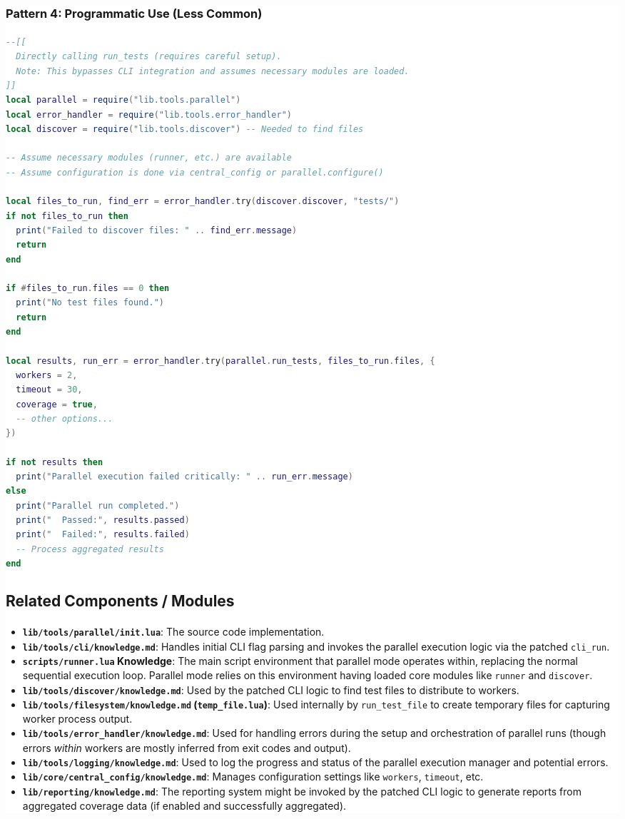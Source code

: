 ### Pattern 4: Programmatic Use (Less Common)

```lua
--[[
  Directly calling run_tests (requires careful setup).
  Note: This bypasses CLI integration and assumes necessary modules are loaded.
]]
local parallel = require("lib.tools.parallel")
local error_handler = require("lib.tools.error_handler")
local discover = require("lib.tools.discover") -- Needed to find files

-- Assume necessary modules (runner, etc.) are available
-- Assume configuration is done via central_config or parallel.configure()

local files_to_run, find_err = error_handler.try(discover.discover, "tests/")
if not files_to_run then
  print("Failed to discover files: " .. find_err.message)
  return
end

if #files_to_run.files == 0 then
  print("No test files found.")
  return
end

local results, run_err = error_handler.try(parallel.run_tests, files_to_run.files, {
  workers = 2,
  timeout = 30,
  coverage = true,
  -- other options...
})

if not results then
  print("Parallel execution failed critically: " .. run_err.message)
else
  print("Parallel run completed.")
  print("  Passed:", results.passed)
  print("  Failed:", results.failed)
  -- Process aggregated results
end
```

## Related Components / Modules

- **`lib/tools/parallel/init.lua`**: The source code implementation.
- **`lib/tools/cli/knowledge.md`**: Handles initial CLI flag parsing and invokes the parallel execution logic via the patched `cli_run`.
- **`scripts/runner.lua` Knowledge**: The main script environment that parallel mode operates within, replacing the normal sequential execution loop. Parallel mode relies on this environment having loaded core modules like `runner` and `discover`.
- **`lib/tools/discover/knowledge.md`**: Used by the patched CLI logic to find test files to distribute to workers.
- **`lib/tools/filesystem/knowledge.md` (`temp_file.lua`)**: Used internally by `run_test_file` to create temporary files for capturing worker process output.
- **`lib/tools/error_handler/knowledge.md`**: Used for handling errors during the setup and orchestration of parallel runs (though errors *within* workers are mostly inferred from exit codes and output).
- **`lib/tools/logging/knowledge.md`**: Used to log the progress and status of the parallel execution manager and potential errors.
- **`lib/core/central_config/knowledge.md`**: Manages configuration settings like `workers`, `timeout`, etc.
- **`lib/reporting/knowledge.md`**: The reporting system might be invoked by the patched CLI logic to generate reports from aggregated coverage data (if enabled and successfully aggregated).
